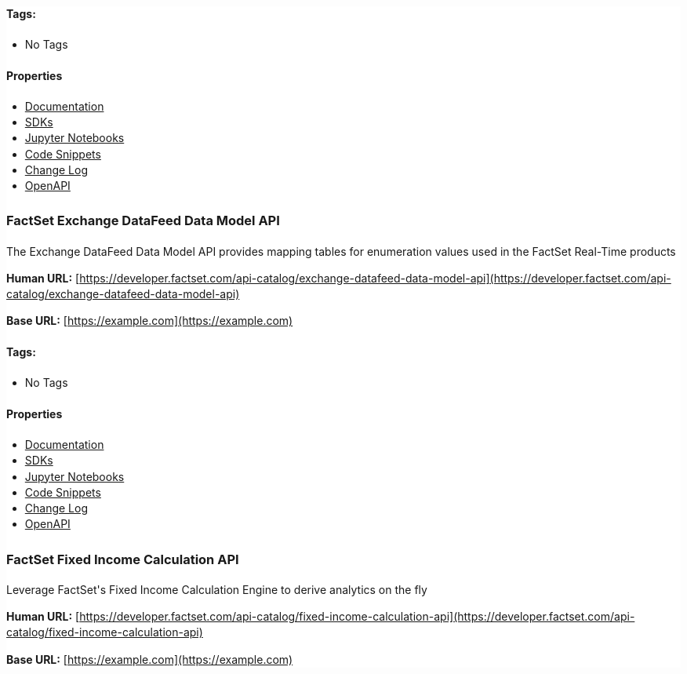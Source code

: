 
#### Tags:

 - No Tags

#### Properties

- [Documentation](
https://developer.factset.com/api-catalog/factset-quant-factor-library-api#overview)
- [SDKs](
https://developer.factset.com/api-catalog/factset-quant-factor-library-api#sdkLibrary)
- [Jupyter Notebooks](
https://developer.factset.com/api-catalog/factset-quant-factor-library-api#notebooks)
- [Code Snippets](
https://developer.factset.com/api-catalog/factset-quant-factor-library-api#codeSnippet)
- [Change Log](
https://developer.factset.com/api-catalog/factset-quant-factor-library-api#changelog)
- [OpenAPI](openapi/quant-factor-library-openapi-original.yml)
### FactSet Exchange DataFeed Data Model API

The Exchange DataFeed Data Model API provides mapping tables for
enumeration values used in the FactSet Real-Time products

**Human URL:** [https://developer.factset.com/api-catalog/exchange-datafeed-data-model-api](https://developer.factset.com/api-catalog/exchange-datafeed-data-model-api)

**Base URL:** [https://example.com](https://example.com)


#### Tags:

 - No Tags

#### Properties

- [Documentation](
https://developer.factset.com/api-catalog/exchange-datafeed-data-model-api#overview)
- [SDKs](
https://developer.factset.com/api-catalog/exchange-datafeed-data-model-api#sdkLibrary)
- [Jupyter Notebooks](
https://developer.factset.com/api-catalog/exchange-datafeed-data-model-api#notebooks)
- [Code Snippets](
https://developer.factset.com/api-catalog/exchange-datafeed-data-model-api#codeSnippet)
- [Change Log](
https://developer.factset.com/api-catalog/exchange-datafeed-data-model-api#changelog)
- [OpenAPI](openapi/exchange-datafeed-data-model-openapi-original.yml)
### FactSet Fixed Income Calculation API

Leverage FactSet's Fixed Income Calculation Engine to derive analytics on
the fly

**Human URL:** [https://developer.factset.com/api-catalog/fixed-income-calculation-api](https://developer.factset.com/api-catalog/fixed-income-calculation-api)

**Base URL:** [https://example.com](https://example.com)
